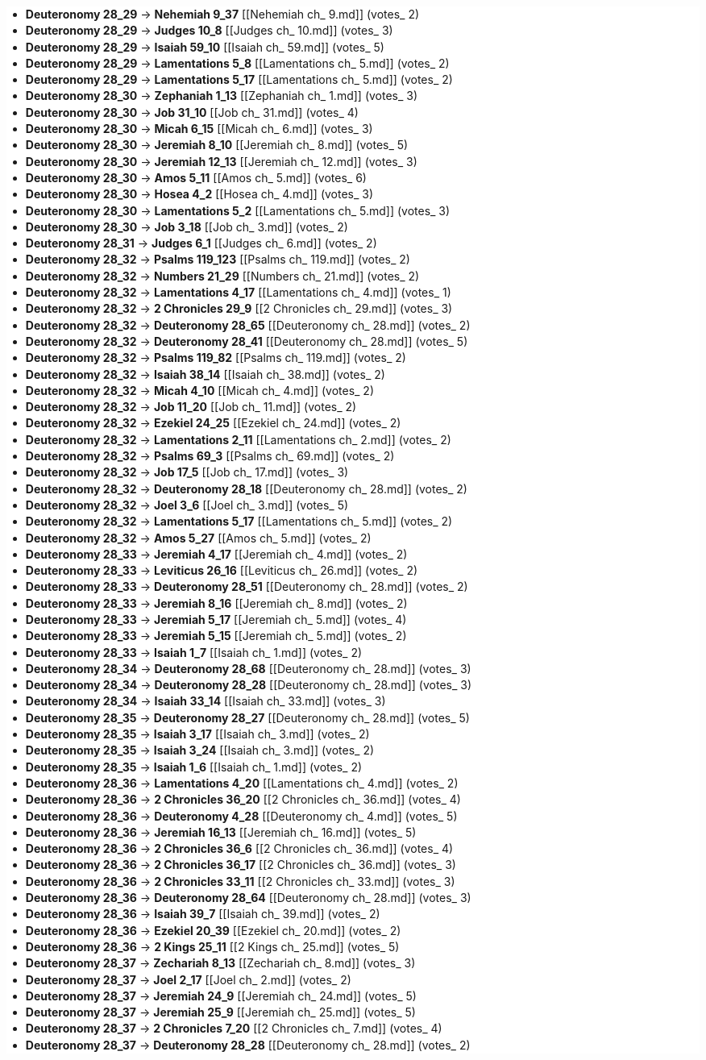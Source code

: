 - **Deuteronomy 28_29** → **Nehemiah 9_37** [[Nehemiah ch_ 9.md]] (votes_ 2)
- **Deuteronomy 28_29** → **Judges 10_8** [[Judges ch_ 10.md]] (votes_ 3)
- **Deuteronomy 28_29** → **Isaiah 59_10** [[Isaiah ch_ 59.md]] (votes_ 5)
- **Deuteronomy 28_29** → **Lamentations 5_8** [[Lamentations ch_ 5.md]] (votes_ 2)
- **Deuteronomy 28_29** → **Lamentations 5_17** [[Lamentations ch_ 5.md]] (votes_ 2)
- **Deuteronomy 28_30** → **Zephaniah 1_13** [[Zephaniah ch_ 1.md]] (votes_ 3)
- **Deuteronomy 28_30** → **Job 31_10** [[Job ch_ 31.md]] (votes_ 4)
- **Deuteronomy 28_30** → **Micah 6_15** [[Micah ch_ 6.md]] (votes_ 3)
- **Deuteronomy 28_30** → **Jeremiah 8_10** [[Jeremiah ch_ 8.md]] (votes_ 5)
- **Deuteronomy 28_30** → **Jeremiah 12_13** [[Jeremiah ch_ 12.md]] (votes_ 3)
- **Deuteronomy 28_30** → **Amos 5_11** [[Amos ch_ 5.md]] (votes_ 6)
- **Deuteronomy 28_30** → **Hosea 4_2** [[Hosea ch_ 4.md]] (votes_ 3)
- **Deuteronomy 28_30** → **Lamentations 5_2** [[Lamentations ch_ 5.md]] (votes_ 3)
- **Deuteronomy 28_30** → **Job 3_18** [[Job ch_ 3.md]] (votes_ 2)
- **Deuteronomy 28_31** → **Judges 6_1** [[Judges ch_ 6.md]] (votes_ 2)
- **Deuteronomy 28_32** → **Psalms 119_123** [[Psalms ch_ 119.md]] (votes_ 2)
- **Deuteronomy 28_32** → **Numbers 21_29** [[Numbers ch_ 21.md]] (votes_ 2)
- **Deuteronomy 28_32** → **Lamentations 4_17** [[Lamentations ch_ 4.md]] (votes_ 1)
- **Deuteronomy 28_32** → **2 Chronicles 29_9** [[2 Chronicles ch_ 29.md]] (votes_ 3)
- **Deuteronomy 28_32** → **Deuteronomy 28_65** [[Deuteronomy ch_ 28.md]] (votes_ 2)
- **Deuteronomy 28_32** → **Deuteronomy 28_41** [[Deuteronomy ch_ 28.md]] (votes_ 5)
- **Deuteronomy 28_32** → **Psalms 119_82** [[Psalms ch_ 119.md]] (votes_ 2)
- **Deuteronomy 28_32** → **Isaiah 38_14** [[Isaiah ch_ 38.md]] (votes_ 2)
- **Deuteronomy 28_32** → **Micah 4_10** [[Micah ch_ 4.md]] (votes_ 2)
- **Deuteronomy 28_32** → **Job 11_20** [[Job ch_ 11.md]] (votes_ 2)
- **Deuteronomy 28_32** → **Ezekiel 24_25** [[Ezekiel ch_ 24.md]] (votes_ 2)
- **Deuteronomy 28_32** → **Lamentations 2_11** [[Lamentations ch_ 2.md]] (votes_ 2)
- **Deuteronomy 28_32** → **Psalms 69_3** [[Psalms ch_ 69.md]] (votes_ 2)
- **Deuteronomy 28_32** → **Job 17_5** [[Job ch_ 17.md]] (votes_ 3)
- **Deuteronomy 28_32** → **Deuteronomy 28_18** [[Deuteronomy ch_ 28.md]] (votes_ 2)
- **Deuteronomy 28_32** → **Joel 3_6** [[Joel ch_ 3.md]] (votes_ 5)
- **Deuteronomy 28_32** → **Lamentations 5_17** [[Lamentations ch_ 5.md]] (votes_ 2)
- **Deuteronomy 28_32** → **Amos 5_27** [[Amos ch_ 5.md]] (votes_ 2)
- **Deuteronomy 28_33** → **Jeremiah 4_17** [[Jeremiah ch_ 4.md]] (votes_ 2)
- **Deuteronomy 28_33** → **Leviticus 26_16** [[Leviticus ch_ 26.md]] (votes_ 2)
- **Deuteronomy 28_33** → **Deuteronomy 28_51** [[Deuteronomy ch_ 28.md]] (votes_ 2)
- **Deuteronomy 28_33** → **Jeremiah 8_16** [[Jeremiah ch_ 8.md]] (votes_ 2)
- **Deuteronomy 28_33** → **Jeremiah 5_17** [[Jeremiah ch_ 5.md]] (votes_ 4)
- **Deuteronomy 28_33** → **Jeremiah 5_15** [[Jeremiah ch_ 5.md]] (votes_ 2)
- **Deuteronomy 28_33** → **Isaiah 1_7** [[Isaiah ch_ 1.md]] (votes_ 2)
- **Deuteronomy 28_34** → **Deuteronomy 28_68** [[Deuteronomy ch_ 28.md]] (votes_ 3)
- **Deuteronomy 28_34** → **Deuteronomy 28_28** [[Deuteronomy ch_ 28.md]] (votes_ 3)
- **Deuteronomy 28_34** → **Isaiah 33_14** [[Isaiah ch_ 33.md]] (votes_ 3)
- **Deuteronomy 28_35** → **Deuteronomy 28_27** [[Deuteronomy ch_ 28.md]] (votes_ 5)
- **Deuteronomy 28_35** → **Isaiah 3_17** [[Isaiah ch_ 3.md]] (votes_ 2)
- **Deuteronomy 28_35** → **Isaiah 3_24** [[Isaiah ch_ 3.md]] (votes_ 2)
- **Deuteronomy 28_35** → **Isaiah 1_6** [[Isaiah ch_ 1.md]] (votes_ 2)
- **Deuteronomy 28_36** → **Lamentations 4_20** [[Lamentations ch_ 4.md]] (votes_ 2)
- **Deuteronomy 28_36** → **2 Chronicles 36_20** [[2 Chronicles ch_ 36.md]] (votes_ 4)
- **Deuteronomy 28_36** → **Deuteronomy 4_28** [[Deuteronomy ch_ 4.md]] (votes_ 5)
- **Deuteronomy 28_36** → **Jeremiah 16_13** [[Jeremiah ch_ 16.md]] (votes_ 5)
- **Deuteronomy 28_36** → **2 Chronicles 36_6** [[2 Chronicles ch_ 36.md]] (votes_ 4)
- **Deuteronomy 28_36** → **2 Chronicles 36_17** [[2 Chronicles ch_ 36.md]] (votes_ 3)
- **Deuteronomy 28_36** → **2 Chronicles 33_11** [[2 Chronicles ch_ 33.md]] (votes_ 3)
- **Deuteronomy 28_36** → **Deuteronomy 28_64** [[Deuteronomy ch_ 28.md]] (votes_ 3)
- **Deuteronomy 28_36** → **Isaiah 39_7** [[Isaiah ch_ 39.md]] (votes_ 2)
- **Deuteronomy 28_36** → **Ezekiel 20_39** [[Ezekiel ch_ 20.md]] (votes_ 2)
- **Deuteronomy 28_36** → **2 Kings 25_11** [[2 Kings ch_ 25.md]] (votes_ 5)
- **Deuteronomy 28_37** → **Zechariah 8_13** [[Zechariah ch_ 8.md]] (votes_ 3)
- **Deuteronomy 28_37** → **Joel 2_17** [[Joel ch_ 2.md]] (votes_ 2)
- **Deuteronomy 28_37** → **Jeremiah 24_9** [[Jeremiah ch_ 24.md]] (votes_ 5)
- **Deuteronomy 28_37** → **Jeremiah 25_9** [[Jeremiah ch_ 25.md]] (votes_ 5)
- **Deuteronomy 28_37** → **2 Chronicles 7_20** [[2 Chronicles ch_ 7.md]] (votes_ 4)
- **Deuteronomy 28_37** → **Deuteronomy 28_28** [[Deuteronomy ch_ 28.md]] (votes_ 2)